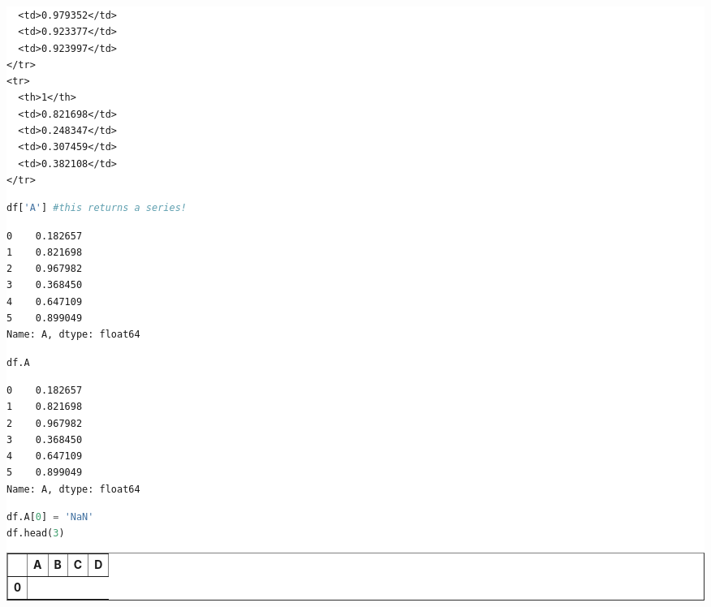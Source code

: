       <td>0.979352</td>
      <td>0.923377</td>
      <td>0.923997</td>
    </tr>
    <tr>
      <th>1</th>
      <td>0.821698</td>
      <td>0.248347</td>
      <td>0.307459</td>
      <td>0.382108</td>
    </tr>
  </tbody>
</table>
</div>




```python
df['A'] #this returns a series!
```




    0    0.182657
    1    0.821698
    2    0.967982
    3    0.368450
    4    0.647109
    5    0.899049
    Name: A, dtype: float64




```python
df.A
```




    0    0.182657
    1    0.821698
    2    0.967982
    3    0.368450
    4    0.647109
    5    0.899049
    Name: A, dtype: float64




```python
df.A[0] = 'NaN'
df.head(3)
```




<div>
<table border="1" class="dataframe">
  <thead>
    <tr style="text-align: right;">
      <th></th>
      <th>A</th>
      <th>B</th>
      <th>C</th>
      <th>D</th>
    </tr>
  </thead>
  <tbody>
    <tr>
      <th>0</th>